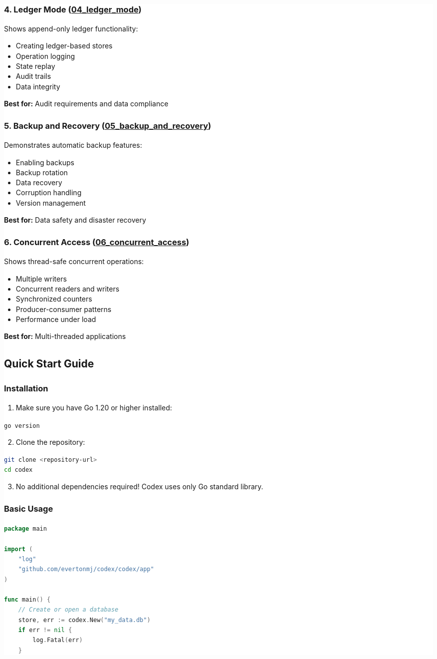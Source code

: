 ### 4. Ledger Mode ([04_ledger_mode](./04_ledger_mode))
Shows append-only ledger functionality:
- Creating ledger-based stores
- Operation logging
- State replay
- Audit trails
- Data integrity

**Best for:** Audit requirements and data compliance

### 5. Backup and Recovery ([05_backup_and_recovery](./05_backup_and_recovery))
Demonstrates automatic backup features:
- Enabling backups
- Backup rotation
- Data recovery
- Corruption handling
- Version management

**Best for:** Data safety and disaster recovery

### 6. Concurrent Access ([06_concurrent_access](./06_concurrent_access))
Shows thread-safe concurrent operations:
- Multiple writers
- Concurrent readers and writers
- Synchronized counters
- Producer-consumer patterns
- Performance under load

**Best for:** Multi-threaded applications

## Quick Start Guide

### Installation

1. Make sure you have Go 1.20 or higher installed:
```bash
go version
```

2. Clone the repository:
```bash
git clone <repository-url>
cd codex
```

3. No additional dependencies required! Codex uses only Go standard library.

### Basic Usage

```go
package main

import (
    "log"
    "github.com/evertonmj/codex/codex/app"
)

func main() {
    // Create or open a database
    store, err := codex.New("my_data.db")
    if err != nil {
        log.Fatal(err)
    }
```